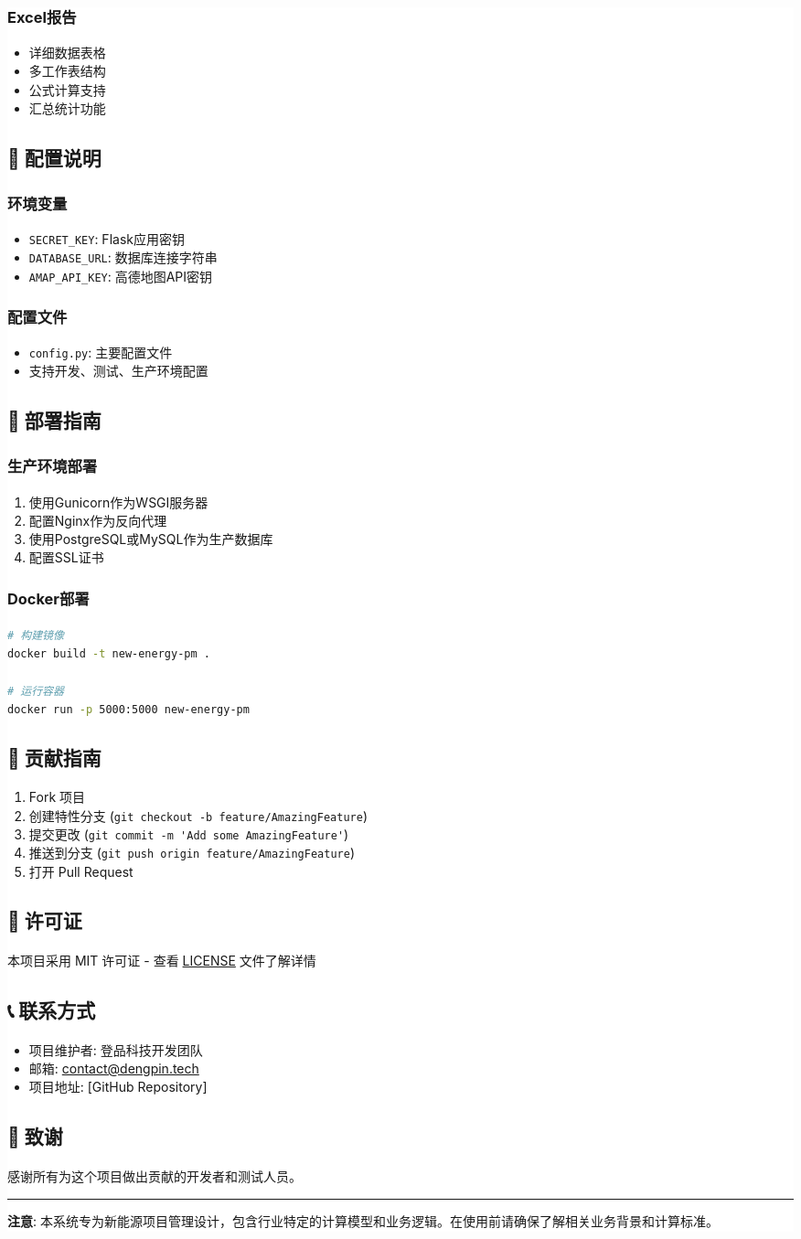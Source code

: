 ### Excel报告
- 详细数据表格
- 多工作表结构
- 公式计算支持
- 汇总统计功能

## 🔧 配置说明

### 环境变量
- `SECRET_KEY`: Flask应用密钥
- `DATABASE_URL`: 数据库连接字符串
- `AMAP_API_KEY`: 高德地图API密钥

### 配置文件
- `config.py`: 主要配置文件
- 支持开发、测试、生产环境配置

## 🚀 部署指南

### 生产环境部署
1. 使用Gunicorn作为WSGI服务器
2. 配置Nginx作为反向代理
3. 使用PostgreSQL或MySQL作为生产数据库
4. 配置SSL证书

### Docker部署
```bash
# 构建镜像
docker build -t new-energy-pm .

# 运行容器
docker run -p 5000:5000 new-energy-pm
```

## 🤝 贡献指南

1. Fork 项目
2. 创建特性分支 (`git checkout -b feature/AmazingFeature`)
3. 提交更改 (`git commit -m 'Add some AmazingFeature'`)
4. 推送到分支 (`git push origin feature/AmazingFeature`)
5. 打开 Pull Request

## 📝 许可证

本项目采用 MIT 许可证 - 查看 [LICENSE](LICENSE) 文件了解详情

## 📞 联系方式

- 项目维护者: 登品科技开发团队
- 邮箱: contact@dengpin.tech
- 项目地址: [GitHub Repository]

## 🙏 致谢

感谢所有为这个项目做出贡献的开发者和测试人员。

---

**注意**: 本系统专为新能源项目管理设计，包含行业特定的计算模型和业务逻辑。在使用前请确保了解相关业务背景和计算标准。